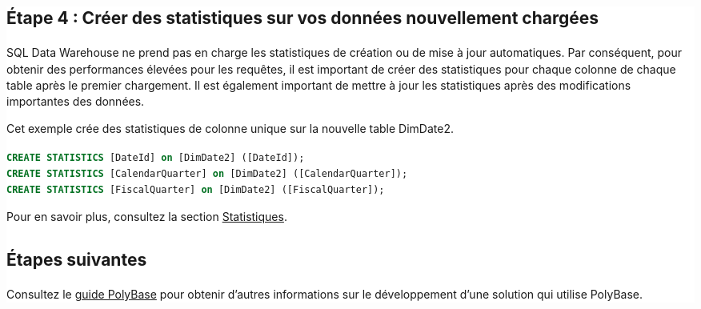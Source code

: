 ## Étape 4 : Créer des statistiques sur vos données nouvellement chargées

SQL Data Warehouse ne prend pas en charge les statistiques de création ou de mise à jour automatiques. Par conséquent, pour obtenir des performances élevées pour les requêtes, il est important de créer des statistiques pour chaque colonne de chaque table après le premier chargement. Il est également important de mettre à jour les statistiques après des modifications importantes des données.

Cet exemple crée des statistiques de colonne unique sur la nouvelle table DimDate2.

```sql
CREATE STATISTICS [DateId] on [DimDate2] ([DateId]);
CREATE STATISTICS [CalendarQuarter] on [DimDate2] ([CalendarQuarter]);
CREATE STATISTICS [FiscalQuarter] on [DimDate2] ([FiscalQuarter]);
```

Pour en savoir plus, consultez la section [Statistiques][].


## Étapes suivantes
Consultez le [guide PolyBase][] pour obtenir d’autres informations sur le développement d’une solution qui utilise PolyBase.





[PolyBase in SQL Data Warehouse Tutorial]: ./sql-data-warehouse-get-started-load-with-polybase.md
[Load data with bcp]: ./sql-data-warehouse-load-with-bcp.md
[Statistiques]: ./sql-data-warehouse-tables-statistics.md
[guide PolyBase]: ./sql-data-warehouse-load-polybase-guide.md
[Prise en main de l’utilitaire de ligne de commande AzCopy]: ../storage/storage-use-azcopy.md
[version la plus récente d’AzCopy]: ../storage/storage-use-azcopy.md


[supported source/sink]: https://msdn.microsoft.com/library/dn894007.aspx
[copy activity]: https://msdn.microsoft.com/library/dn835035.aspx
[SQL Server destination adapter]: https://msdn.microsoft.com/library/ms141095.aspx
[SSIS]: https://msdn.microsoft.com/library/ms141026.aspx


[Créer une source de données externe (Transact-SQL)]: https://msdn.microsoft.com/library/dn935022.aspx
[Créer un format de fichier externe]: https://msdn.microsoft.com/library/dn935026.aspx
[Créer les tables externes (Transact-SQL)]: https://msdn.microsoft.com/library/dn935021.aspx

[DROP EXTERNAL DATA SOURCE (Transact-SQL)]: https://msdn.microsoft.com/library/mt146367.aspx
[DROP EXTERNAL FILE FORMAT (Transact-SQL)]: https://msdn.microsoft.com/library/mt146379.aspx
[DROP EXTERNAL TABLE (Transact-SQL)]: https://msdn.microsoft.com/library/mt130698.aspx

[CREATE TABLE AS SELECT (Transact-SQL)]: https://msdn.microsoft.com/library/mt204041.aspx
[INSERT...SELECT (Transact-SQL)]: https://msdn.microsoft.com/library/ms174335.aspx
[Créer une clé principale (Transact-SQL)]: https://msdn.microsoft.com/library/ms174382.aspx
[CREATE CREDENTIAL (Transact-SQL)]: https://msdn.microsoft.com/library/ms189522.aspx
[Créer des informations d’identification de niveau base de données (Transact-SQL)]: https://msdn.microsoft.com/library/mt270260.aspx
[DROP CREDENTIAL (Transact-SQL)]: https://msdn.microsoft.com/library/ms189450.aspx

